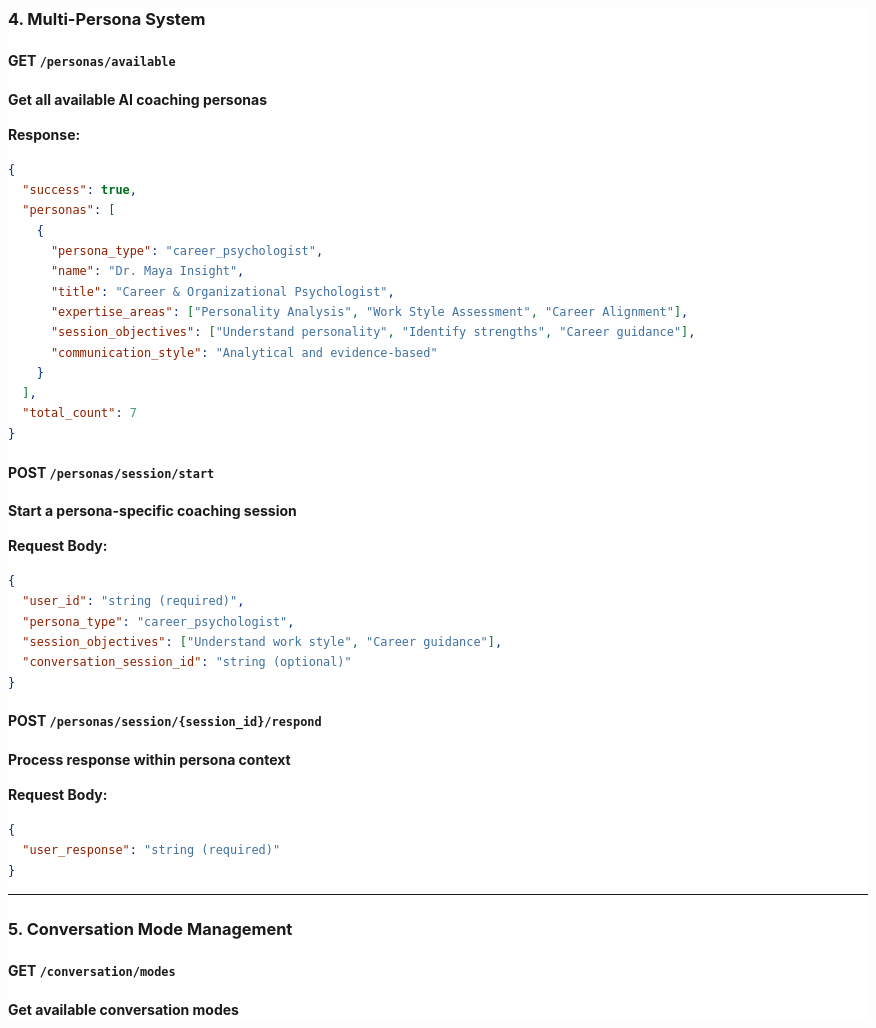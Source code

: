
### 4. Multi-Persona System

#### GET `/personas/available`
**Get all available AI coaching personas**

**Response:**
```json
{
  "success": true,
  "personas": [
    {
      "persona_type": "career_psychologist",
      "name": "Dr. Maya Insight",
      "title": "Career & Organizational Psychologist",
      "expertise_areas": ["Personality Analysis", "Work Style Assessment", "Career Alignment"],
      "session_objectives": ["Understand personality", "Identify strengths", "Career guidance"],
      "communication_style": "Analytical and evidence-based"
    }
  ],
  "total_count": 7
}
```

#### POST `/personas/session/start`
**Start a persona-specific coaching session**

**Request Body:**
```json
{
  "user_id": "string (required)",
  "persona_type": "career_psychologist",
  "session_objectives": ["Understand work style", "Career guidance"],
  "conversation_session_id": "string (optional)"
}
```

#### POST `/personas/session/{session_id}/respond`
**Process response within persona context**

**Request Body:**
```json
{
  "user_response": "string (required)"
}
```

---

### 5. Conversation Mode Management

#### GET `/conversation/modes`
**Get available conversation modes**
